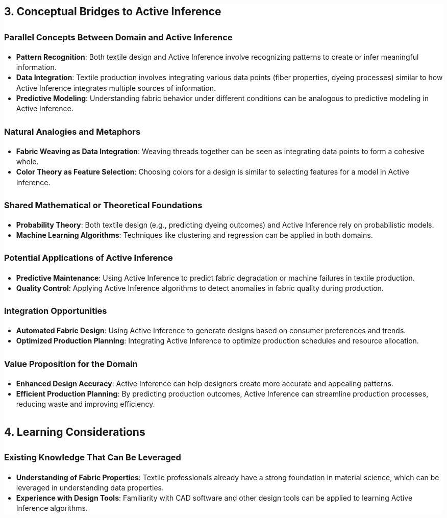## 3. Conceptual Bridges to Active Inference

### Parallel Concepts Between Domain and Active Inference

 - **Pattern Recognition**: Both textile design and Active Inference involve recognizing patterns to create or infer meaningful information.
 - **Data Integration**: Textile production involves integrating various data points (fiber properties, dyeing processes) similar to how Active Inference integrates multiple sources of information.
 - **Predictive Modeling**: Understanding fabric behavior under different conditions can be analogous to predictive modeling in Active Inference.

### Natural Analogies and Metaphors

 - **Fabric Weaving as Data Integration**: Weaving threads together can be seen as integrating data points to form a cohesive whole.
 - **Color Theory as Feature Selection**: Choosing colors for a design is similar to selecting features for a model in Active Inference.

### Shared Mathematical or Theoretical Foundations

 - **Probability Theory**: Both textile design (e.g., predicting dyeing outcomes) and Active Inference rely on probabilistic models.
 - **Machine Learning Algorithms**: Techniques like clustering and regression can be applied in both domains.

### Potential Applications of Active Inference

 - **Predictive Maintenance**: Using Active Inference to predict fabric degradation or machine failures in textile production.
 - **Quality Control**: Applying Active Inference algorithms to detect anomalies in fabric quality during production.

### Integration Opportunities

 - **Automated Fabric Design**: Using Active Inference to generate designs based on consumer preferences and trends.
 - **Optimized Production Planning**: Integrating Active Inference to optimize production schedules and resource allocation.

### Value Proposition for the Domain

 - **Enhanced Design Accuracy**: Active Inference can help designers create more accurate and appealing patterns.
 - **Efficient Production Planning**: By predicting production outcomes, Active Inference can streamline production processes, reducing waste and improving efficiency.

## 4. Learning Considerations

### Existing Knowledge That Can Be Leveraged

 - **Understanding of Fabric Properties**: Textile professionals already have a strong foundation in material science, which can be leveraged in understanding data properties.
 - **Experience with Design Tools**: Familiarity with CAD software and other design tools can be applied to learning Active Inference algorithms.
